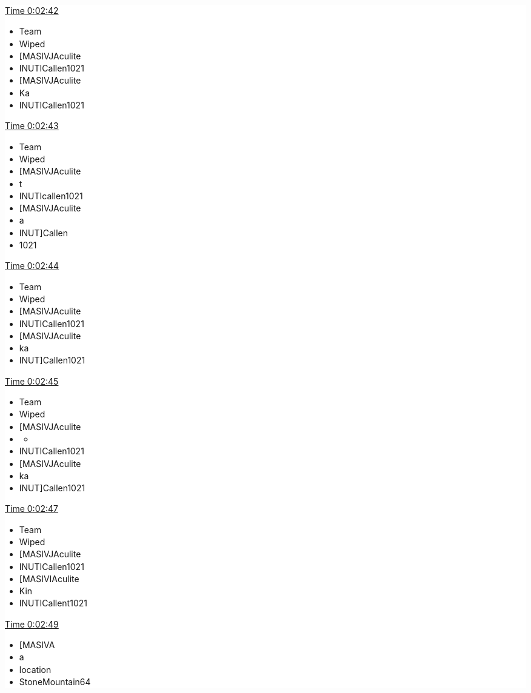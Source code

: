  [Time 0:02:42](https://youtu.be/fbQz1yKlFxk?t=157) 
- Team 
- Wiped 
- [MASIVJAculite 
- INUTICallen1021 
- [MASIVJAculite 
- Ka 
- INUTICallen1021 

 [Time 0:02:43](https://youtu.be/fbQz1yKlFxk?t=158) 
- Team 
- Wiped 
- [MASIVJAculite 
- t 
- INUTIcallen1021 
- [MASIVJAculite 
- a 
- INUT]Callen 
- 1021 

 [Time 0:02:44](https://youtu.be/fbQz1yKlFxk?t=159) 
- Team 
- Wiped 
- [MASIVJAculite 
- INUTICallen1021 
- [MASIVJAculite 
- ka 
- INUT]Callen1021 

 [Time 0:02:45](https://youtu.be/fbQz1yKlFxk?t=160) 
- Team 
- Wiped 
- [MASIVJAculite 
- + 
- INUTICallen1021 
- [MASIVJAculite 
- ka 
- INUT]Callen1021 

 [Time 0:02:47](https://youtu.be/fbQz1yKlFxk?t=162) 
- Team 
- Wiped 
- [MASIVJAculite 
- INUTICallen1021 
- [MASIVIAculite 
- Kin 
- INUTICallent1021 

 [Time 0:02:49](https://youtu.be/fbQz1yKlFxk?t=164) 
- [MASIVA 
- a 
- location 
- StoneMountain64 
